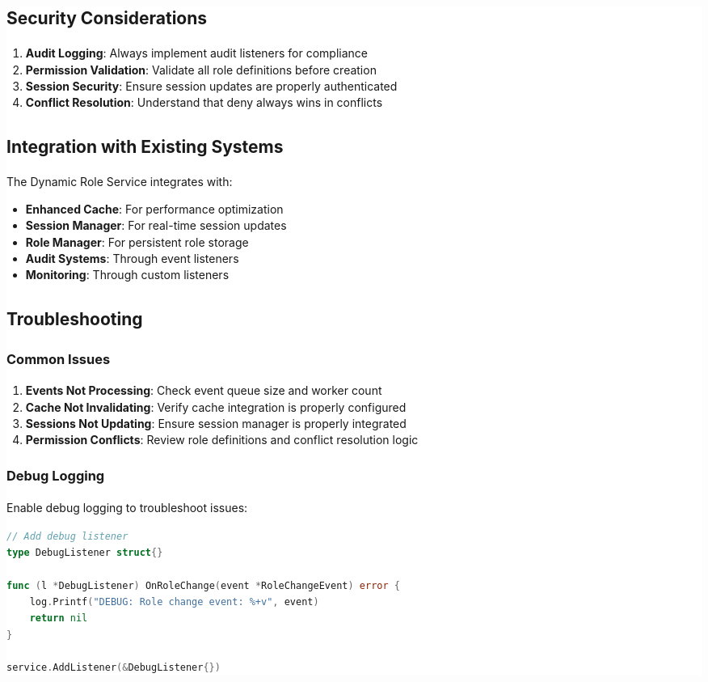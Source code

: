 ## Security Considerations

1. **Audit Logging**: Always implement audit listeners for compliance
2. **Permission Validation**: Validate all role definitions before creation
3. **Session Security**: Ensure session updates are properly authenticated
4. **Conflict Resolution**: Understand that deny always wins in conflicts

## Integration with Existing Systems

The Dynamic Role Service integrates with:

- **Enhanced Cache**: For performance optimization
- **Session Manager**: For real-time session updates  
- **Role Manager**: For persistent role storage
- **Audit Systems**: Through event listeners
- **Monitoring**: Through custom listeners

## Troubleshooting

### Common Issues

1. **Events Not Processing**: Check event queue size and worker count
2. **Cache Not Invalidating**: Verify cache integration is properly configured
3. **Sessions Not Updating**: Ensure session manager is properly integrated
4. **Permission Conflicts**: Review role definitions and conflict resolution logic

### Debug Logging

Enable debug logging to troubleshoot issues:

```go
// Add debug listener
type DebugListener struct{}

func (l *DebugListener) OnRoleChange(event *RoleChangeEvent) error {
    log.Printf("DEBUG: Role change event: %+v", event)
    return nil
}

service.AddListener(&DebugListener{})
```